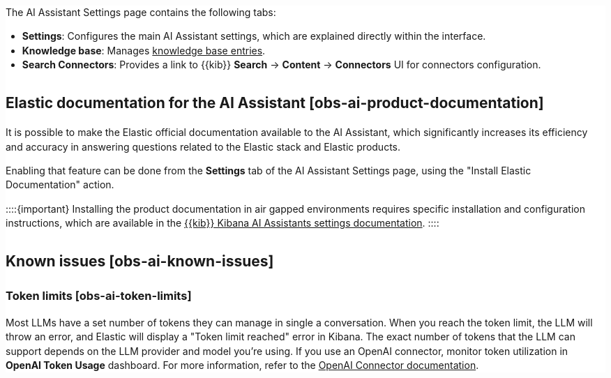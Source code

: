 The AI Assistant Settings page contains the following tabs:

* **Settings**: Configures the main AI Assistant settings, which are explained directly within the interface.
* **Knowledge base**: Manages [knowledge base entries](../../../solutions/observability/observability-ai-assistant.md#obs-ai-kb-ui).
* **Search Connectors**: Provides a link to {{kib}} **Search** → **Content** → **Connectors** UI for connectors configuration.


## Elastic documentation for the AI Assistant [obs-ai-product-documentation]

It is possible to make the Elastic official documentation available to the AI Assistant, which significantly increases its efficiency and accuracy in answering questions related to the Elastic stack and Elastic products.

Enabling that feature can be done from the **Settings** tab of the AI Assistant Settings page, using the "Install Elastic Documentation" action.

::::{important}
Installing the product documentation in air gapped environments requires specific installation and configuration instructions, which are available in the [{{kib}} Kibana AI Assistants settings documentation](asciidocalypse://docs/kibana/docs/reference/configuration-reference/ai-assistant-settings.md).
::::



## Known issues [obs-ai-known-issues]


### Token limits [obs-ai-token-limits]

Most LLMs have a set number of tokens they can manage in single a conversation. When you reach the token limit, the LLM will throw an error, and Elastic will display a "Token limit reached" error in Kibana. The exact number of tokens that the LLM can support depends on the LLM provider and model you’re using. If you use an OpenAI connector, monitor token utilization in **OpenAI Token Usage** dashboard. For more information, refer to the [OpenAI Connector documentation](asciidocalypse://docs/kibana/docs/reference/connectors-kibana/openai-action-type.md#openai-connector-token-dashboard).
